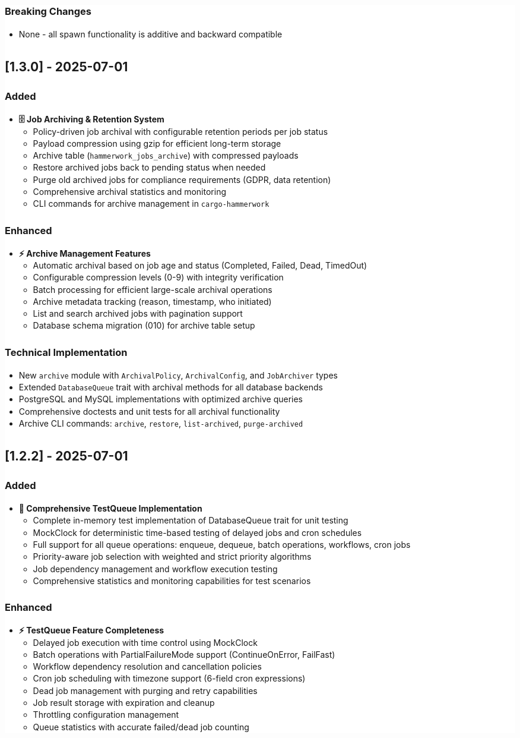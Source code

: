 ### Breaking Changes
- None - all spawn functionality is additive and backward compatible

## [1.3.0] - 2025-07-01

### Added
- **🗄️ Job Archiving & Retention System**
  - Policy-driven job archival with configurable retention periods per job status
  - Payload compression using gzip for efficient long-term storage
  - Archive table (`hammerwork_jobs_archive`) with compressed payloads
  - Restore archived jobs back to pending status when needed
  - Purge old archived jobs for compliance requirements (GDPR, data retention)
  - Comprehensive archival statistics and monitoring
  - CLI commands for archive management in `cargo-hammerwork`

### Enhanced
- **⚡ Archive Management Features**
  - Automatic archival based on job age and status (Completed, Failed, Dead, TimedOut)
  - Configurable compression levels (0-9) with integrity verification
  - Batch processing for efficient large-scale archival operations
  - Archive metadata tracking (reason, timestamp, who initiated)
  - List and search archived jobs with pagination support
  - Database schema migration (010) for archive table setup

### Technical Implementation
- New `archive` module with `ArchivalPolicy`, `ArchivalConfig`, and `JobArchiver` types
- Extended `DatabaseQueue` trait with archival methods for all database backends
- PostgreSQL and MySQL implementations with optimized archive queries
- Comprehensive doctests and unit tests for all archival functionality
- Archive CLI commands: `archive`, `restore`, `list-archived`, `purge-archived`

## [1.2.2] - 2025-07-01

### Added
- **🧪 Comprehensive TestQueue Implementation**
  - Complete in-memory test implementation of DatabaseQueue trait for unit testing
  - MockClock for deterministic time-based testing of delayed jobs and cron schedules
  - Full support for all queue operations: enqueue, dequeue, batch operations, workflows, cron jobs
  - Priority-aware job selection with weighted and strict priority algorithms
  - Job dependency management and workflow execution testing
  - Comprehensive statistics and monitoring capabilities for test scenarios

### Enhanced
- **⚡ TestQueue Feature Completeness**
  - Delayed job execution with time control using MockClock
  - Batch operations with PartialFailureMode support (ContinueOnError, FailFast)
  - Workflow dependency resolution and cancellation policies
  - Cron job scheduling with timezone support (6-field cron expressions)
  - Dead job management with purging and retry capabilities
  - Job result storage with expiration and cleanup
  - Throttling configuration management
  - Queue statistics with accurate failed/dead job counting
